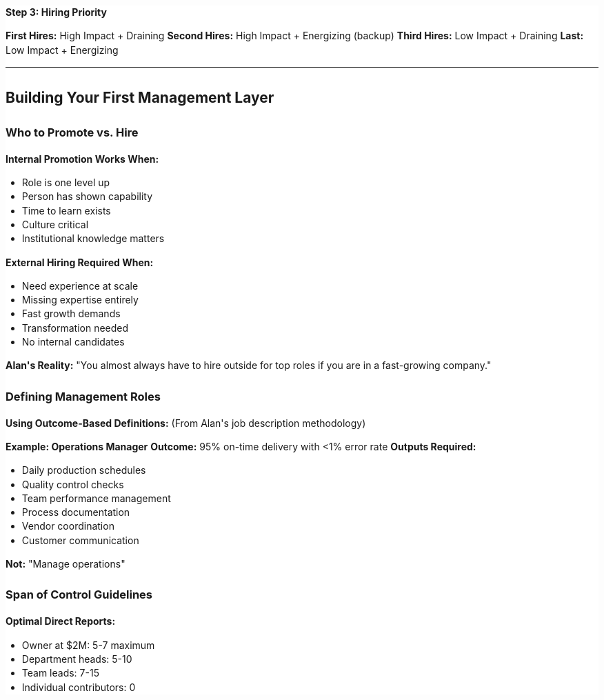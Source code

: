 **Step 3: Hiring Priority**

**First Hires:** High Impact + Draining
**Second Hires:** High Impact + Energizing (backup)
**Third Hires:** Low Impact + Draining
**Last:** Low Impact + Energizing

---

## Building Your First Management Layer

### Who to Promote vs. Hire

**Internal Promotion Works When:**
- Role is one level up
- Person has shown capability
- Time to learn exists
- Culture critical
- Institutional knowledge matters

**External Hiring Required When:**
- Need experience at scale
- Missing expertise entirely
- Fast growth demands
- Transformation needed
- No internal candidates

**Alan's Reality:** "You almost always have to hire outside for top roles if you are in a fast-growing company."

### Defining Management Roles

**Using Outcome-Based Definitions:**
(From Alan's job description methodology)

**Example: Operations Manager**
**Outcome:** 95% on-time delivery with <1% error rate
**Outputs Required:**
- Daily production schedules
- Quality control checks
- Team performance management
- Process documentation
- Vendor coordination
- Customer communication

**Not:** "Manage operations"

### Span of Control Guidelines

**Optimal Direct Reports:**
- Owner at $2M: 5-7 maximum
- Department heads: 5-10
- Team leads: 7-15
- Individual contributors: 0
